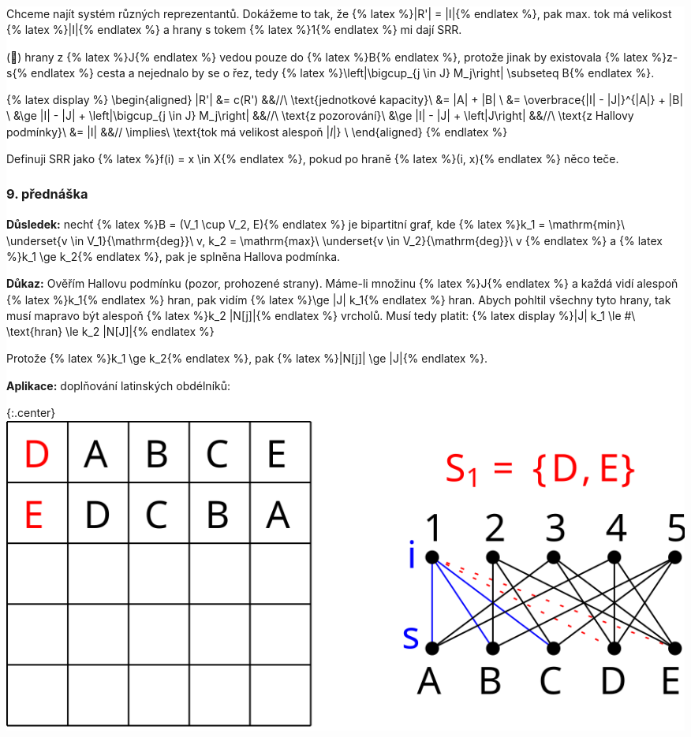Chceme najít systém různých reprezentantů. Dokážeme to tak, že {% latex %}|R'| = |I|{% endlatex %}, pak max. tok má velikost {% latex %}|I|{% endlatex %} a hrany s tokem {% latex %}1{% endlatex %} mi dají SRR.

(👀) hrany z {% latex %}J{% endlatex %} vedou pouze do {% latex %}B{% endlatex %}, protože jinak by existovala {% latex %}z-s{% endlatex %} cesta a nejednalo by se o řez, tedy {% latex %}\left|\bigcup_{j \in J} M_j\right| \subseteq B{% endlatex %}.

{% latex display %}
\begin{aligned}
	|R'| &= c(R') &&//\ \text{jednotkové kapacity}\\
	&= |A| + |B| \\
	&= \overbrace{|I| - |J|}^{|A|} + |B| \\
	&\ge |I| - |J| + \left|\bigcup_{j \in J} M_j\right| &&//\ \text{z pozorování}\\
	&\ge |I| - |J| + \left|J\right| &&//\ \text{z Hallovy podmínky}\\
	&= |I| &&// \implies\ \text{tok má velikost alespoň $|I|$} \\
\end{aligned}
{% endlatex %}

Definuji SRR jako {% latex %}f(i) = x \in X{% endlatex %}, pokud po hraně {% latex %}(i, x){% endlatex %} něco teče.

### 9. přednáška

**Důsledek:** nechť {% latex %}B = (V_1 \cup V_2, E){% endlatex %} je bipartitní graf, kde {% latex %}k_1 = \mathrm{min}\ \underset{v \in V_1}{\mathrm{deg}}\ v, k_2 = \mathrm{max}\ \underset{v \in V_2}{\mathrm{deg}}\ v {% endlatex %} a {% latex %}k_1 \ge k_2{% endlatex %}, pak je splněna Hallova podmínka.

**Důkaz:** Ověřím Hallovu podmínku (pozor, prohozené strany). Máme-li množinu {% latex %}J{% endlatex %} a každá vidí alespoň {% latex %}k_1{% endlatex %} hran, pak vidím {% latex %}\ge |J| k_1{% endlatex %} hran. Abych pohltil všechny tyto hrany, tak musí mapravo být alespoň {% latex %}k_2 |N[j]|{% endlatex %} vrcholů. Musí tedy platit:
{% latex display %}|J| k_1 \le \#\ \text{hran} \le k_2 |N[J]|{% endlatex %}

Protože {% latex %}k_1 \ge k_2{% endlatex %}, pak {% latex %}|N[j]| \ge |J|{% endlatex %}.

**Aplikace:** doplňování latinských obdélníků:

{:.center}
![Latinský obdelník.](/assets/kombinatorika-a-grafy-i/lat-rect.svg)

